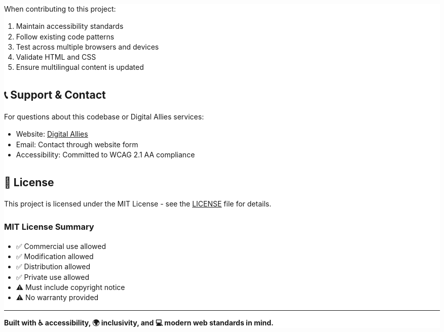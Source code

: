 When contributing to this project:
1. Maintain accessibility standards
2. Follow existing code patterns
3. Test across multiple browsers and devices
4. Validate HTML and CSS
5. Ensure multilingual content is updated

## 📞 Support & Contact

For questions about this codebase or Digital Allies services:

- Website: [Digital Allies](https://digitalallies.net)
- Email: Contact through website form
- Accessibility: Committed to WCAG 2.1 AA compliance

## 📄 License

This project is licensed under the MIT License - see the [LICENSE](LICENSE) file for details.

### MIT License Summary
- ✅ Commercial use allowed
- ✅ Modification allowed  
- ✅ Distribution allowed
- ✅ Private use allowed
- ⚠️ Must include copyright notice
- ⚠️ No warranty provided

---

**Built with ♿ accessibility, 🌍 inclusivity, and 💻 modern web standards in mind.**
